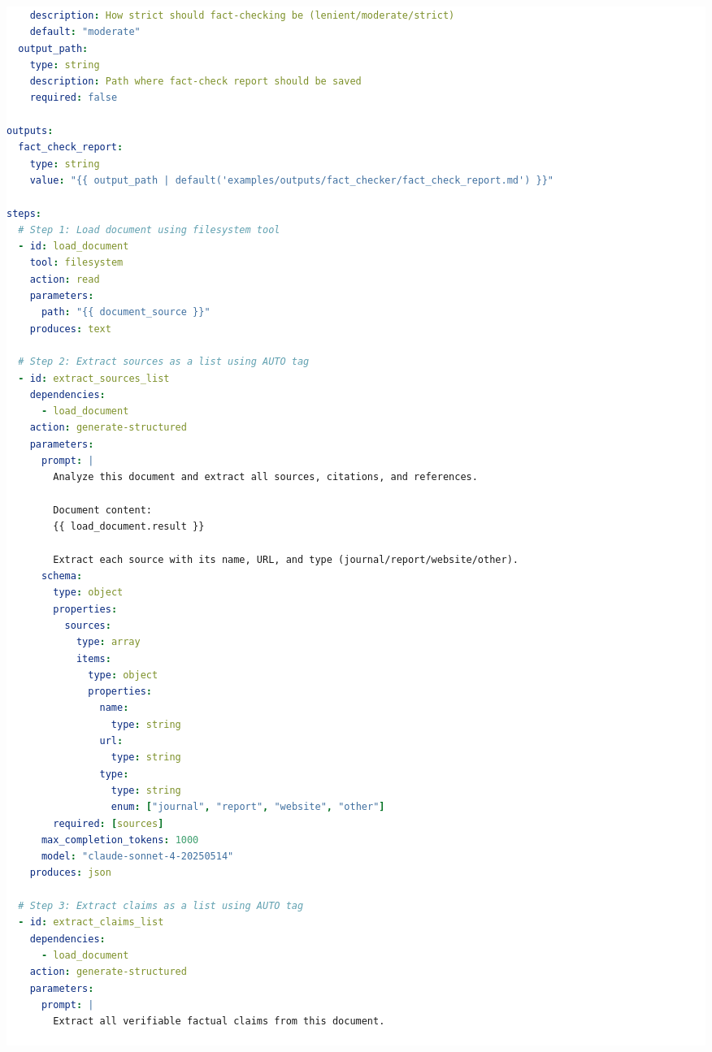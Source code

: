 ```yaml
    description: How strict should fact-checking be (lenient/moderate/strict)
    default: "moderate"
  output_path:
    type: string
    description: Path where fact-check report should be saved
    required: false

outputs:
  fact_check_report:
    type: string
    value: "{{ output_path | default('examples/outputs/fact_checker/fact_check_report.md') }}"

steps:
  # Step 1: Load document using filesystem tool
  - id: load_document
    tool: filesystem
    action: read
    parameters:
      path: "{{ document_source }}"
    produces: text
    
  # Step 2: Extract sources as a list using AUTO tag
  - id: extract_sources_list
    dependencies:
      - load_document
    action: generate-structured
    parameters:
      prompt: |
        Analyze this document and extract all sources, citations, and references.
        
        Document content:
        {{ load_document.result }}
        
        Extract each source with its name, URL, and type (journal/report/website/other).
      schema:
        type: object
        properties:
          sources:
            type: array
            items:
              type: object
              properties:
                name:
                  type: string
                url:
                  type: string
                type:
                  type: string
                  enum: ["journal", "report", "website", "other"]
        required: [sources]
      max_completion_tokens: 1000
      model: "claude-sonnet-4-20250514"
    produces: json
    
  # Step 3: Extract claims as a list using AUTO tag
  - id: extract_claims_list
    dependencies:
      - load_document
    action: generate-structured
    parameters:
      prompt: |
        Extract all verifiable factual claims from this document.
        
```